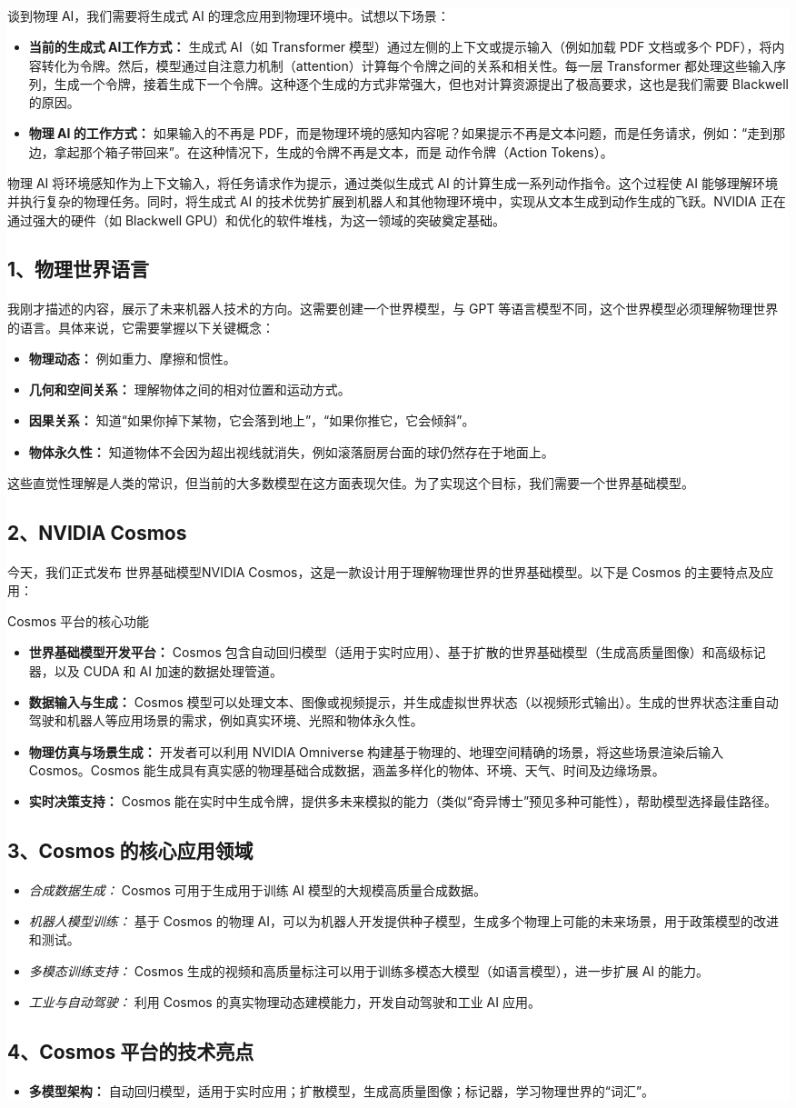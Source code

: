 谈到物理 AI，我们需要将生成式 AI 的理念应用到物理环境中。试想以下场景：

  * **当前的生成式 AI工作方式：** 生成式 AI（如 Transformer 模型）通过左侧的上下文或提示输入（例如加载 PDF 文档或多个 PDF），将内容转化为令牌。然后，模型通过自注意力机制（attention）计算每个令牌之间的关系和相关性。每一层 Transformer 都处理这些输入序列，生成一个令牌，接着生成下一个令牌。这种逐个生成的方式非常强大，但也对计算资源提出了极高要求，这也是我们需要 Blackwell 的原因。

  * **物理 AI 的工作方式：** 如果输入的不再是 PDF，而是物理环境的感知内容呢？如果提示不再是文本问题，而是任务请求，例如：“走到那边，拿起那个箱子带回来”。在这种情况下，生成的令牌不再是文本，而是 动作令牌（Action Tokens）。

物理 AI 将环境感知作为上下文输入，将任务请求作为提示，通过类似生成式 AI 的计算生成一系列动作指令。这个过程使 AI
能够理解环境并执行复杂的物理任务。同时，将生成式 AI 的技术优势扩展到机器人和其他物理环境中，实现从文本生成到动作生成的飞跃。NVIDIA
正在通过强大的硬件（如 Blackwell GPU）和优化的软件堆栈，为这一领域的突破奠定基础。

## 1、物理世界语言

我刚才描述的内容，展示了未来机器人技术的方向。这需要创建一个世界模型，与 GPT
等语言模型不同，这个世界模型必须理解物理世界的语言。具体来说，它需要掌握以下关键概念：

  * **物理动态：** 例如重力、摩擦和惯性。

  * **几何和空间关系：** 理解物体之间的相对位置和运动方式。

  * **因果关系：** 知道“如果你掉下某物，它会落到地上”，“如果你推它，它会倾斜”。

  * **物体永久性：** 知道物体不会因为超出视线就消失，例如滚落厨房台面的球仍然存在于地面上。

这些直觉性理解是人类的常识，但当前的大多数模型在这方面表现欠佳。为了实现这个目标，我们需要一个世界基础模型。

## 2、NVIDIA Cosmos

今天，我们正式发布 世界基础模型NVIDIA Cosmos，这是一款设计用于理解物理世界的世界基础模型。以下是 Cosmos 的主要特点及应用：

Cosmos 平台的核心功能

  * **世界基础模型开发平台：** Cosmos 包含自动回归模型（适用于实时应用）、基于扩散的世界基础模型（生成高质量图像）和高级标记器，以及 CUDA 和 AI 加速的数据处理管道。

  * **数据输入与生成：** Cosmos 模型可以处理文本、图像或视频提示，并生成虚拟世界状态（以视频形式输出）。生成的世界状态注重自动驾驶和机器人等应用场景的需求，例如真实环境、光照和物体永久性。

  * **物理仿真与场景生成：** 开发者可以利用 NVIDIA Omniverse 构建基于物理的、地理空间精确的场景，将这些场景渲染后输入 Cosmos。Cosmos 能生成具有真实感的物理基础合成数据，涵盖多样化的物体、环境、天气、时间及边缘场景。

  * **实时决策支持：** Cosmos 能在实时中生成令牌，提供多未来模拟的能力（类似“奇异博士”预见多种可能性），帮助模型选择最佳路径。

## 3、Cosmos 的核心应用领域

  *  _合成数据生成：_ Cosmos 可用于生成用于训练 AI 模型的大规模高质量合成数据。

  *  _机器人模型训练：_ 基于 Cosmos 的物理 AI，可以为机器人开发提供种子模型，生成多个物理上可能的未来场景，用于政策模型的改进和测试。

  *  _多模态训练支持：_ Cosmos 生成的视频和高质量标注可以用于训练多模态大模型（如语言模型），进一步扩展 AI 的能力。

  *  _工业与自动驾驶：_ 利用 Cosmos 的真实物理动态建模能力，开发自动驾驶和工业 AI 应用。

## 4、Cosmos 平台的技术亮点

  * **多模型架构：** 自动回归模型，适用于实时应用；扩散模型，生成高质量图像；标记器，学习物理世界的“词汇”。
